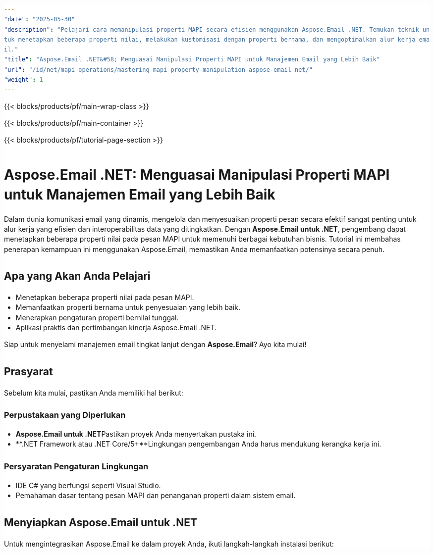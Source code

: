 ```yaml
---
"date": "2025-05-30"
"description": "Pelajari cara memanipulasi properti MAPI secara efisien menggunakan Aspose.Email .NET. Temukan teknik untuk menetapkan beberapa properti nilai, melakukan kustomisasi dengan properti bernama, dan mengoptimalkan alur kerja email."
"title": "Aspose.Email .NET&#58; Menguasai Manipulasi Properti MAPI untuk Manajemen Email yang Lebih Baik"
"url": "/id/net/mapi-operations/mastering-mapi-property-manipulation-aspose-email-net/"
"weight": 1
---
```


{{< blocks/products/pf/main-wrap-class >}}

{{< blocks/products/pf/main-container >}}

{{< blocks/products/pf/tutorial-page-section >}}
# Aspose.Email .NET: Menguasai Manipulasi Properti MAPI untuk Manajemen Email yang Lebih Baik

Dalam dunia komunikasi email yang dinamis, mengelola dan menyesuaikan properti pesan secara efektif sangat penting untuk alur kerja yang efisien dan interoperabilitas data yang ditingkatkan. Dengan **Aspose.Email untuk .NET**, pengembang dapat menetapkan beberapa properti nilai pada pesan MAPI untuk memenuhi berbagai kebutuhan bisnis. Tutorial ini membahas penerapan kemampuan ini menggunakan Aspose.Email, memastikan Anda memanfaatkan potensinya secara penuh.

## Apa yang Akan Anda Pelajari
- Menetapkan beberapa properti nilai pada pesan MAPI.
- Memanfaatkan properti bernama untuk penyesuaian yang lebih baik.
- Menerapkan pengaturan properti bernilai tunggal.
- Aplikasi praktis dan pertimbangan kinerja Aspose.Email .NET.

Siap untuk menyelami manajemen email tingkat lanjut dengan **Aspose.Email**? Ayo kita mulai!

## Prasyarat
Sebelum kita mulai, pastikan Anda memiliki hal berikut:

### Perpustakaan yang Diperlukan
- **Aspose.Email untuk .NET**Pastikan proyek Anda menyertakan pustaka ini.
- **.NET Framework atau .NET Core/5+**Lingkungan pengembangan Anda harus mendukung kerangka kerja ini.

### Persyaratan Pengaturan Lingkungan
- IDE C# yang berfungsi seperti Visual Studio.
- Pemahaman dasar tentang pesan MAPI dan penanganan properti dalam sistem email.

## Menyiapkan Aspose.Email untuk .NET
Untuk mengintegrasikan Aspose.Email ke dalam proyek Anda, ikuti langkah-langkah instalasi berikut:
